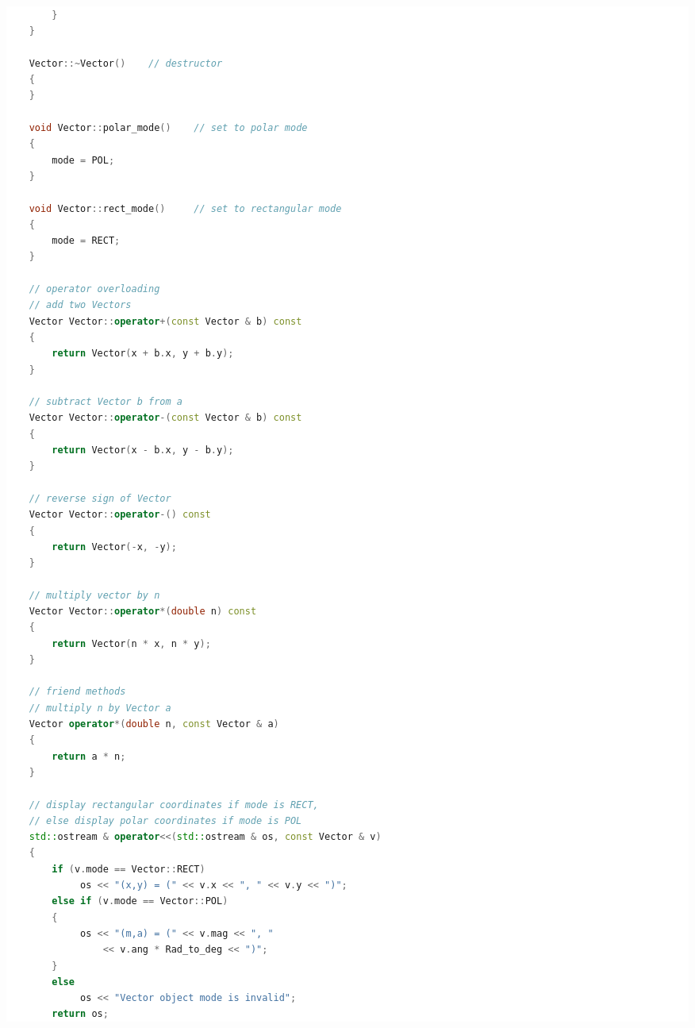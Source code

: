 ```c++
        }
    }

    Vector::~Vector()    // destructor
    {
    }

    void Vector::polar_mode()    // set to polar mode
    {
        mode = POL;
    }

    void Vector::rect_mode()     // set to rectangular mode
    {
        mode = RECT;
    }

    // operator overloading
    // add two Vectors
    Vector Vector::operator+(const Vector & b) const
    {
        return Vector(x + b.x, y + b.y);
    }

    // subtract Vector b from a
    Vector Vector::operator-(const Vector & b) const
    {
        return Vector(x - b.x, y - b.y);
    }

    // reverse sign of Vector
    Vector Vector::operator-() const
    {
        return Vector(-x, -y);
    }

    // multiply vector by n
    Vector Vector::operator*(double n) const
    {
        return Vector(n * x, n * y);
    }

    // friend methods
    // multiply n by Vector a
    Vector operator*(double n, const Vector & a)
    {
        return a * n;
    }

    // display rectangular coordinates if mode is RECT,
    // else display polar coordinates if mode is POL
    std::ostream & operator<<(std::ostream & os, const Vector & v)
    {
        if (v.mode == Vector::RECT)
             os << "(x,y) = (" << v.x << ", " << v.y << ")";
        else if (v.mode == Vector::POL)
        {
             os << "(m,a) = (" << v.mag << ", "
                 << v.ang * Rad_to_deg << ")";
        }
        else
             os << "Vector object mode is invalid";
        return os; 
```